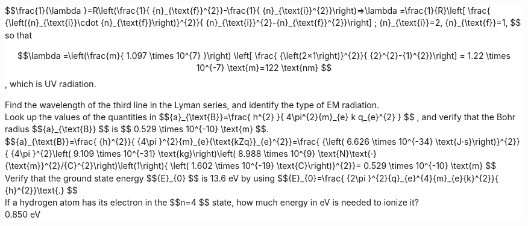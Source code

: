 </div>
<div class="solution" markdown="1">
 $$\frac{1}{\lambda }=R\left(\frac{1}{ {n}_{\text{f}}^{2}}-\frac{1}{ {n}_{\text{i}}^{2}}\right)⇒\lambda =\frac{1}{R}\left[ \frac{ {\left({n}_{\text{i}}\cdot {n}_{\text{f}}\right)}^{2}}{ {n}_{\text{i}}^{2}-{n}_{\text{f}}^{2}}\right]  ; {n}_{\text{i}}=2, {n}_{\text{f}}=1,  $$
 so that

$$\lambda =\left(\frac{m}{ 1.097 \times 10^{7} }\right)
\left[ \frac{ {\left(2×1\right)}^{2}}{ {2}^{2}-{1}^{2}}\right]  = 1.22 \times
10^{-7} \text{m}=122 \text{nm} $$ , which is UV radiation.

</div>
</div>

<div class="exercise" data-element-type="problems-exercises">
<div class="problem" markdown="1">
Find the wavelength of the third line in the Lyman series, and identify the type of EM radiation.

</div>
</div>

<div class="exercise" data-element-type="problems-exercises">
<div class="problem" markdown="1">
Look up the values of the quantities in  $${a}_{\text{B}}=\frac{ h^{2} }{ 4\pi^{2}{m}_{e} k q_{e}^{2} } $$ ,
 and verify that the Bohr radius  $${a}_{\text{B}} $$
 is  $$ 0.529 \times 10^{-10}  \text{m} $$.

</div>
<div class="solution" markdown="1">
 $${a}_{\text{B}}=\frac{ {h}^{2}}{ {4\pi }^{2}{m}_{e}{\text{kZq}}_{e}^{2}}=\frac{ {\left( 6.626 \times 10^{-34}  \text{J·s}\right)}^{2}}{ {4\pi }^{2}\left( 9.109 \times 10^{-31}  \text{kg}\right)\left( 8.988 \times 10^{9}  \text{N}\text{·}{\text{m}}^{2}/{C}^{2}\right)\left(1\right){ \left( 1.602 \times 10^{-19}  \text{C}\right)}^{2}}= 0.529 \times 10^{-10}  \text{m} $$
</div>
</div>

<div class="exercise" data-element-type="problems-exercises">
<div class="problem" markdown="1">
Verify that the ground state energy  $${E}_{0} $$
 is 13.6 eV by using  $${E}_{0}=\frac{ {2\pi }^{2}{q}_{e}^{4}{m}_{e}{k}^{2}}{ {h}^{2}}\text{.} $$
</div>
</div>

<div class="exercise" data-element-type="problems-exercises">
<div class="problem" markdown="1">
If a hydrogen atom has its electron in the  $$n=4 $$
 state, how much energy in eV is needed to ionize it?

</div>
<div class="solution" markdown="1">
0.850 eV

</div>
</div>
